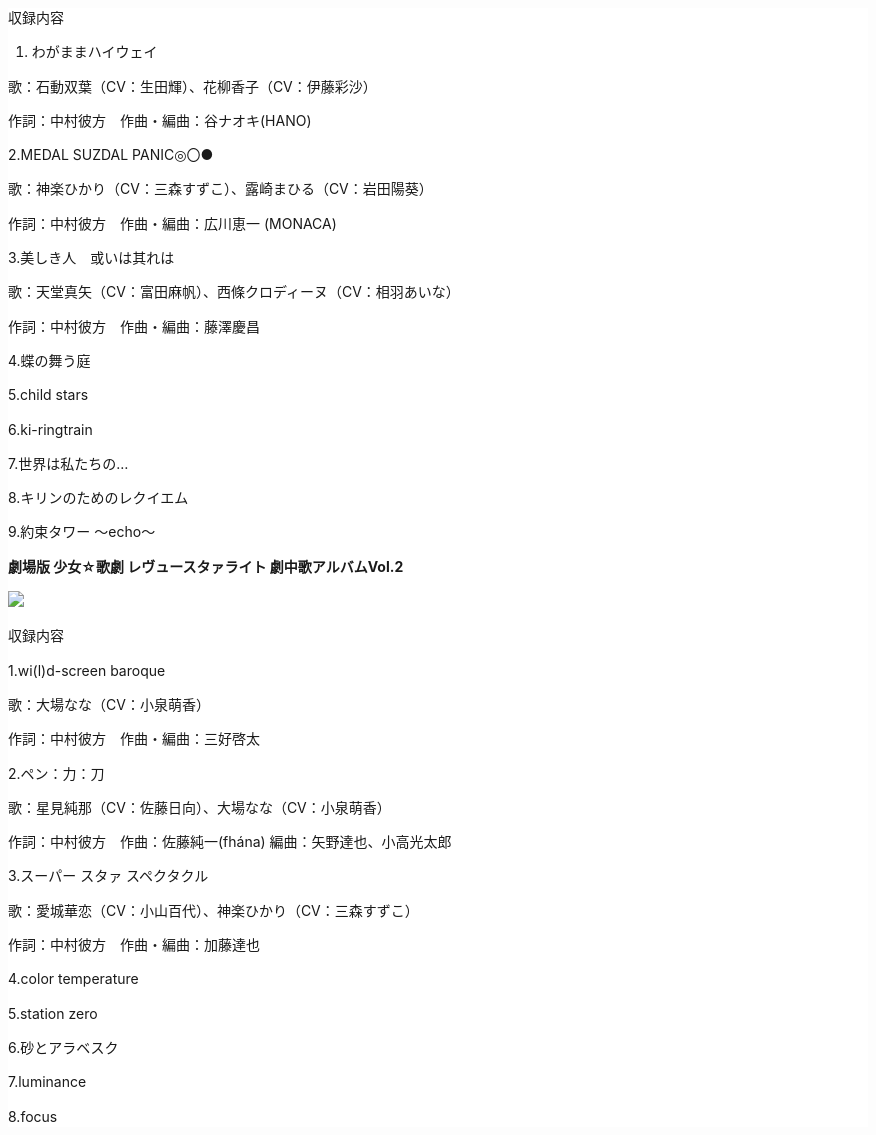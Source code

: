 収録内容 

1. わがままハイウェイ 

歌：石動双葉（CV：生田輝）、花柳香子（CV：伊藤彩沙） 

作詞：中村彼方　作曲・編曲：谷ナオキ(HANO) 

2.MEDAL SUZDAL PANIC◎〇● 

歌：神楽ひかり（CV：三森すずこ）、露崎まひる（CV：岩田陽葵） 

作詞：中村彼方　作曲・編曲：広川恵一 (MONACA) 

3.美しき人　或いは其れは 

歌：天堂真矢（CV：富田麻帆）、西條クロディーヌ（CV：相羽あいな） 

作詞：中村彼方　作曲・編曲：藤澤慶昌 

4.蝶の舞う庭 

5.child stars 

6.ki-ringtrain 

7.世界は私たちの… 

8.キリンのためのレクイエム 

9.約束タワー ～echo～ 

<strong>劇場版 少女☆歌劇 レヴュースタァライト 劇中歌アルバムVol.2 </strong>

<img src="https://p.sda1.dev/3/f5ece1135d0157c540252eae8ca658c8/vol2.jpg" referrerpolicy="no-referrer"> 

収録内容 

1.wi(l)d-screen baroque 

歌：大場なな（CV：小泉萌香） 

作詞：中村彼方　作曲・編曲：三好啓太 

2.ペン：力：刀 

歌：星見純那（CV：佐藤日向）、大場なな（CV：小泉萌香） 

作詞：中村彼方　作曲：佐藤純一(fhána) 編曲：矢野達也、小高光太郎 

3.スーパー スタァ スペクタクル 

歌：愛城華恋（CV：小山百代）、神楽ひかり（CV：三森すずこ） 

作詞：中村彼方　作曲・編曲：加藤達也 

4.color temperature 

5.station zero 

6.砂とアラベスク 

7.luminance 

8.focus 
